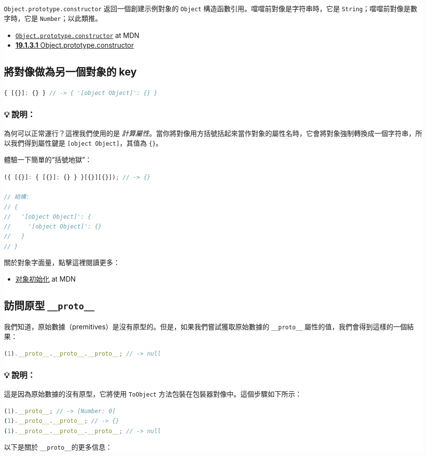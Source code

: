 `Object.prototype.constructor` 返回一個創建示例對象的 `Object` 構造函數引用。噹噹前對像是字符串時，它是 `String`；噹噹前對像是數字時，它是 `Number`；以此類推。

- [`Object.prototype.constructor`](https://developer.mozilla.org/en/docs/Web/JavaScript/Reference/Global_Objects/Object/constructor) at MDN
- [**19.1.3.1** Object.prototype.constructor](https://www.ecma-international.org/ecma-262/#sec-object.prototype.constructor)

## 將對像做為另一個對象的 key

```js
{ [{}]: {} } // -> { '[object Object]': {} }
```

### 💡 說明：

為何可以正常運行？這裡我們使用的是 _計算屬性_。當你將對像用方括號括起來當作對象的屬性名時，它會將對象強制轉換成一個字符串，所以我們得到屬性鍵是 `[object Object]`，其值為 `{}`。

體驗一下簡單的“括號地獄”：

```js
({ [{}]: { [{}]: {} } }[{}][{}]); // -> {}

// 結構:
// {
//   '[object Object]': {
//     '[object Object]': {}
//   }
// }
```

關於對象字面量，點擊這裡閱讀更多：

- [对象初始化](https://developer.mozilla.org/en-US/docs/Web/JavaScript/Reference/Operators/Object_initializer) at MDN

## 訪問原型 `__proto__`

我們知道，原始數據（premitives）是沒有原型的。但是，如果我們嘗試獲取原始數據的 `__proto__` 屬性的值，我們會得到這樣的一個結果：

```js
(1).__proto__.__proto__.__proto__; // -> null
```

### 💡 說明：

這是因為原始數據的沒有原型，它將使用 `ToObject` 方法包裝在包裝器對像中。這個步驟如下所示：

```js
(1).__proto__; // -> [Number: 0]
(1).__proto__.__proto__; // -> {}
(1).__proto__.__proto__.__proto__; // -> null
```

以下是關於 `__proto__`的更多信息：


[tr-request]: https://github.com/denysdovhan/wtfjs/blob/master/CONTRIBUTING.md#translations
[license-url]: http://www.wtfpl.net
[license-image]: https://img.shields.io/badge/License-WTFPL%202.0-lightgrey.svg?style=flat-square
[npm-url]: https://npmjs.org/package/wtfjs
[npm-image]: https://img.shields.io/npm/v/wtfjs.svg?style=flat-square
[patreon-url]: https://patreon.com/denysdovhan
[patreon-image]: https://img.shields.io/badge/support-patreon-F96854.svg?style=flat-square
[bmc-url]: https://patreon.com/denysdovhan
[bmc-image]: https://img.shields.io/badge/support-buymeacoffee-222222.svg?style=flat-square